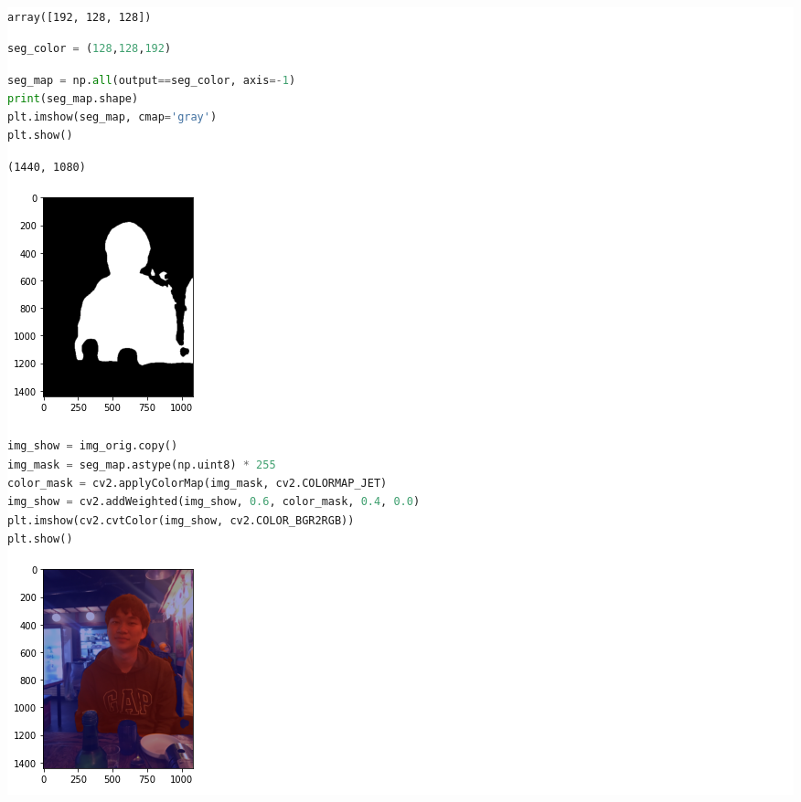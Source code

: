 
    array([192, 128, 128])




```python
seg_color = (128,128,192)
```


```python
seg_map = np.all(output==seg_color, axis=-1) 
print(seg_map.shape) 
plt.imshow(seg_map, cmap='gray')
plt.show()
```

    (1440, 1080)



    
![png](output_13_1.png)
    



```python
img_show = img_orig.copy()
img_mask = seg_map.astype(np.uint8) * 255
color_mask = cv2.applyColorMap(img_mask, cv2.COLORMAP_JET)
img_show = cv2.addWeighted(img_show, 0.6, color_mask, 0.4, 0.0)
plt.imshow(cv2.cvtColor(img_show, cv2.COLOR_BGR2RGB))
plt.show()
```


    
![png](output_14_0.png)
    